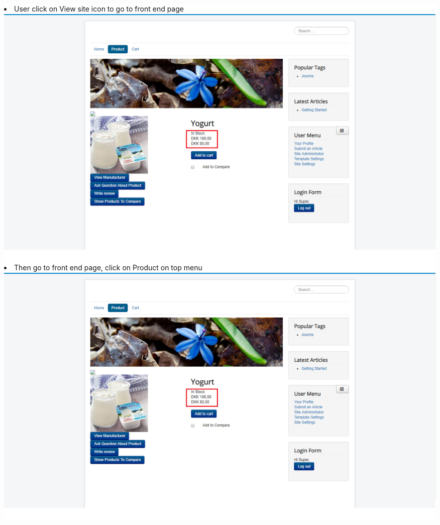 <li> User click on View site icon to go to front end page
<img src="./manual/en-US/chapters/discounts/img/img55.png" class="example"/><br><br>

<li>Then go to front end page, click on Product on top menu
<img src="./manual/en-US/chapters/discounts/img/img55.png" class="example"/><br><br>
